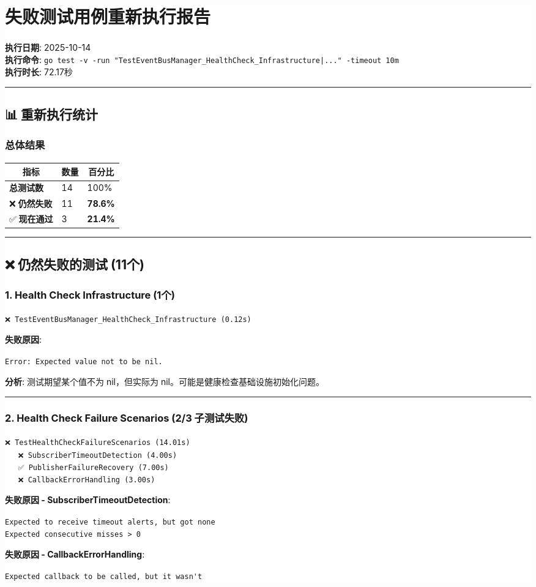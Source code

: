 # 失败测试用例重新执行报告

**执行日期**: 2025-10-14  
**执行命令**: `go test -v -run "TestEventBusManager_HealthCheck_Infrastructure|..." -timeout 10m`  
**执行时长**: 72.17秒

---

## 📊 重新执行统计

### 总体结果
| 指标 | 数量 | 百分比 |
|------|------|--------|
| **总测试数** | 14 | 100% |
| ❌ **仍然失败** | 11 | **78.6%** |
| ✅ **现在通过** | 3 | **21.4%** |

---

## ❌ 仍然失败的测试 (11个)

### 1. Health Check Infrastructure (1个)
```
❌ TestEventBusManager_HealthCheck_Infrastructure (0.12s)
```

**失败原因**: 
```
Error: Expected value not to be nil.
```

**分析**: 测试期望某个值不为 nil，但实际为 nil。可能是健康检查基础设施初始化问题。

---

### 2. Health Check Failure Scenarios (2/3 子测试失败)
```
❌ TestHealthCheckFailureScenarios (14.01s)
   ❌ SubscriberTimeoutDetection (4.00s)
   ✅ PublisherFailureRecovery (7.00s)
   ❌ CallbackErrorHandling (3.00s)
```

**失败原因 - SubscriberTimeoutDetection**:
```
Expected to receive timeout alerts, but got none
Expected consecutive misses > 0
```

**失败原因 - CallbackErrorHandling**:
```
Expected callback to be called, but it wasn't
```
